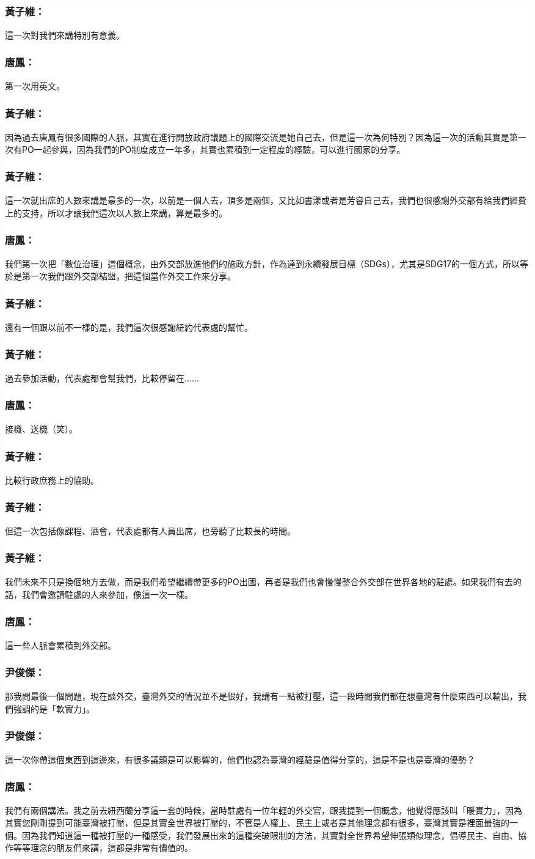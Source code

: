 ### 黃子維：
這一次對我們來講特別有意義。

### 唐鳳：
第一次用英文。

### 黃子維：
因為過去唐鳳有很多國際的人脈，其實在進行開放政府議題上的國際交流是她自己去，但是這一次為何特別？因為這一次的活動其實是第一次有PO一起參與，因為我們的PO制度成立一年多，其實也累積到一定程度的經驗，可以進行國家的分享。

### 黃子維：
這一次就出席的人數來講是最多的一次，以前是一個人去，頂多是兩個，又比如書漾或者是芳睿自己去，我們也很感謝外交部有給我們經費上的支持，所以才讓我們這次以人數上來講，算是最多的。

### 唐鳳：
我們第一次把「數位治理」這個概念，由外交部放進他們的施政方針，作為達到永續發展目標（SDGs），尤其是SDG17的一個方式，所以等於是第一次我們跟外交部結盟，把這個當作外交工作來分享。

### 黃子維：
還有一個跟以前不一樣的是，我們這次很感謝紐約代表處的幫忙。

### 黃子維：
過去參加活動，代表處都會幫我們，比較停留在……

### 唐鳳：
接機、送機（笑）。

### 黃子維：
比較行政庶務上的協助。

### 黃子維：
但這一次包括像課程、酒會，代表處都有人員出席，也旁聽了比較長的時間。

### 黃子維：
我們未來不只是換個地方去做，而是我們希望繼續帶更多的PO出國，再者是我們也會慢慢整合外交部在世界各地的駐處。如果我們有去的話，我們會邀請駐處的人來參加，像這一次一樣。

### 唐鳳：
這一些人脈會累積到外交部。

### 尹俊傑：
那我問最後一個問題，現在談外交，臺灣外交的情況並不是很好，我講有一點被打壓，這一段時間我們都在想臺灣有什麼東西可以輸出，我們強調的是「軟實力」。

### 尹俊傑：
這一次你帶這個東西到這邊來，有很多議題是可以影響的，他們也認為臺灣的經驗是值得分享的，這是不是也是臺灣的優勢？

### 唐鳳：
我們有兩個講法。我之前去紐西蘭分享這一套的時候，當時駐處有一位年輕的外交官，跟我提到一個概念，他覺得應該叫「暖實力」，因為其實您剛剛提到可能臺灣被打壓，但是其實全世界被打壓的，不管是人權上、民主上或者是其他理念都有很多，臺灣其實是裡面最強的一個。因為我們知道這一種被打壓的一種感受，我們發展出來的這種突破限制的方法，其實對全世界希望伸張類似理念，倡導民主、自由、協作等等理念的朋友們來講，這都是非常有價值的。
